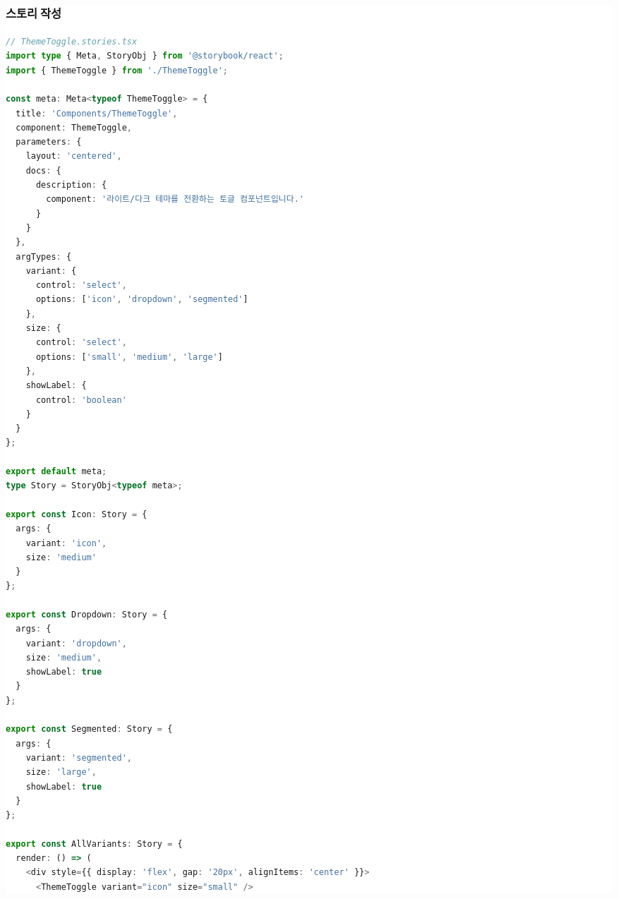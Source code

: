 ### 스토리 작성

```typescript
// ThemeToggle.stories.tsx
import type { Meta, StoryObj } from '@storybook/react';
import { ThemeToggle } from './ThemeToggle';

const meta: Meta<typeof ThemeToggle> = {
  title: 'Components/ThemeToggle',
  component: ThemeToggle,
  parameters: {
    layout: 'centered',
    docs: {
      description: {
        component: '라이트/다크 테마를 전환하는 토글 컴포넌트입니다.'
      }
    }
  },
  argTypes: {
    variant: {
      control: 'select',
      options: ['icon', 'dropdown', 'segmented']
    },
    size: {
      control: 'select',
      options: ['small', 'medium', 'large']
    },
    showLabel: {
      control: 'boolean'
    }
  }
};

export default meta;
type Story = StoryObj<typeof meta>;

export const Icon: Story = {
  args: {
    variant: 'icon',
    size: 'medium'
  }
};

export const Dropdown: Story = {
  args: {
    variant: 'dropdown',
    size: 'medium',
    showLabel: true
  }
};

export const Segmented: Story = {
  args: {
    variant: 'segmented',
    size: 'large',
    showLabel: true
  }
};

export const AllVariants: Story = {
  render: () => (
    <div style={{ display: 'flex', gap: '20px', alignItems: 'center' }}>
      <ThemeToggle variant="icon" size="small" />
```